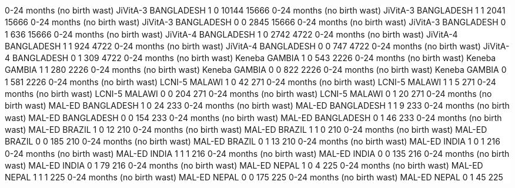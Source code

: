 0-24 months (no birth wast)   JiVitA-3         BANGLADESH                     1                      0    10144   15666
0-24 months (no birth wast)   JiVitA-3         BANGLADESH                     1                      1     2041   15666
0-24 months (no birth wast)   JiVitA-3         BANGLADESH                     0                      0     2845   15666
0-24 months (no birth wast)   JiVitA-3         BANGLADESH                     0                      1      636   15666
0-24 months (no birth wast)   JiVitA-4         BANGLADESH                     1                      0     2742    4722
0-24 months (no birth wast)   JiVitA-4         BANGLADESH                     1                      1      924    4722
0-24 months (no birth wast)   JiVitA-4         BANGLADESH                     0                      0      747    4722
0-24 months (no birth wast)   JiVitA-4         BANGLADESH                     0                      1      309    4722
0-24 months (no birth wast)   Keneba           GAMBIA                         1                      0      543    2226
0-24 months (no birth wast)   Keneba           GAMBIA                         1                      1      280    2226
0-24 months (no birth wast)   Keneba           GAMBIA                         0                      0      822    2226
0-24 months (no birth wast)   Keneba           GAMBIA                         0                      1      581    2226
0-24 months (no birth wast)   LCNI-5           MALAWI                         1                      0       42     271
0-24 months (no birth wast)   LCNI-5           MALAWI                         1                      1        5     271
0-24 months (no birth wast)   LCNI-5           MALAWI                         0                      0      204     271
0-24 months (no birth wast)   LCNI-5           MALAWI                         0                      1       20     271
0-24 months (no birth wast)   MAL-ED           BANGLADESH                     1                      0       24     233
0-24 months (no birth wast)   MAL-ED           BANGLADESH                     1                      1        9     233
0-24 months (no birth wast)   MAL-ED           BANGLADESH                     0                      0      154     233
0-24 months (no birth wast)   MAL-ED           BANGLADESH                     0                      1       46     233
0-24 months (no birth wast)   MAL-ED           BRAZIL                         1                      0       12     210
0-24 months (no birth wast)   MAL-ED           BRAZIL                         1                      1        0     210
0-24 months (no birth wast)   MAL-ED           BRAZIL                         0                      0      185     210
0-24 months (no birth wast)   MAL-ED           BRAZIL                         0                      1       13     210
0-24 months (no birth wast)   MAL-ED           INDIA                          1                      0        1     216
0-24 months (no birth wast)   MAL-ED           INDIA                          1                      1        1     216
0-24 months (no birth wast)   MAL-ED           INDIA                          0                      0      135     216
0-24 months (no birth wast)   MAL-ED           INDIA                          0                      1       79     216
0-24 months (no birth wast)   MAL-ED           NEPAL                          1                      0        4     225
0-24 months (no birth wast)   MAL-ED           NEPAL                          1                      1        1     225
0-24 months (no birth wast)   MAL-ED           NEPAL                          0                      0      175     225
0-24 months (no birth wast)   MAL-ED           NEPAL                          0                      1       45     225